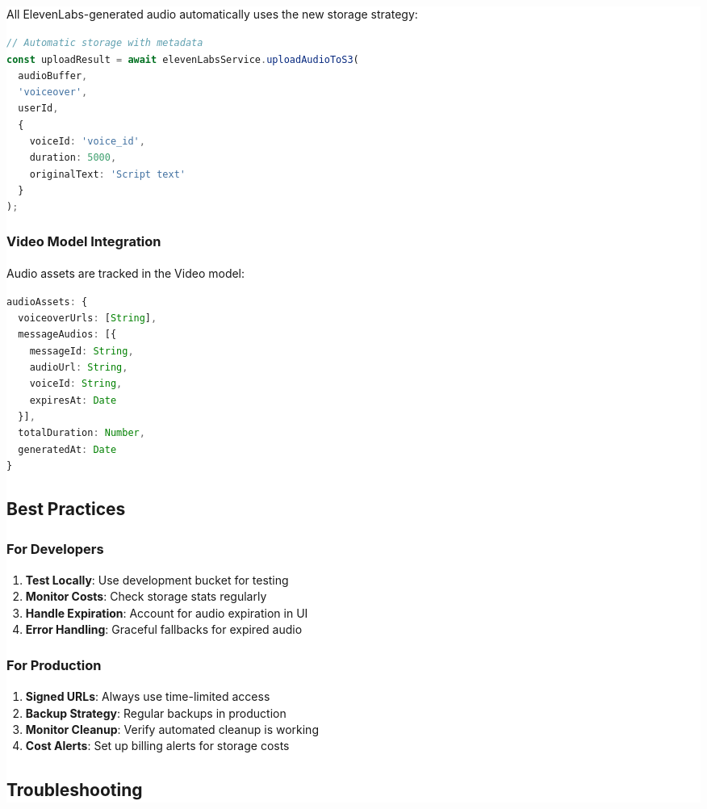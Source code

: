 All ElevenLabs-generated audio automatically uses the new storage strategy:

```typescript
// Automatic storage with metadata
const uploadResult = await elevenLabsService.uploadAudioToS3(
  audioBuffer,
  'voiceover',
  userId,
  {
    voiceId: 'voice_id',
    duration: 5000,
    originalText: 'Script text'
  }
);
```

### Video Model Integration

Audio assets are tracked in the Video model:

```typescript
audioAssets: {
  voiceoverUrls: [String],
  messageAudios: [{
    messageId: String,
    audioUrl: String,
    voiceId: String,
    expiresAt: Date
  }],
  totalDuration: Number,
  generatedAt: Date
}
```

## Best Practices

### For Developers

1. **Test Locally**: Use development bucket for testing
2. **Monitor Costs**: Check storage stats regularly
3. **Handle Expiration**: Account for audio expiration in UI
4. **Error Handling**: Graceful fallbacks for expired audio

### For Production

1. **Signed URLs**: Always use time-limited access
2. **Backup Strategy**: Regular backups in production
3. **Monitor Cleanup**: Verify automated cleanup is working
4. **Cost Alerts**: Set up billing alerts for storage costs

## Troubleshooting
